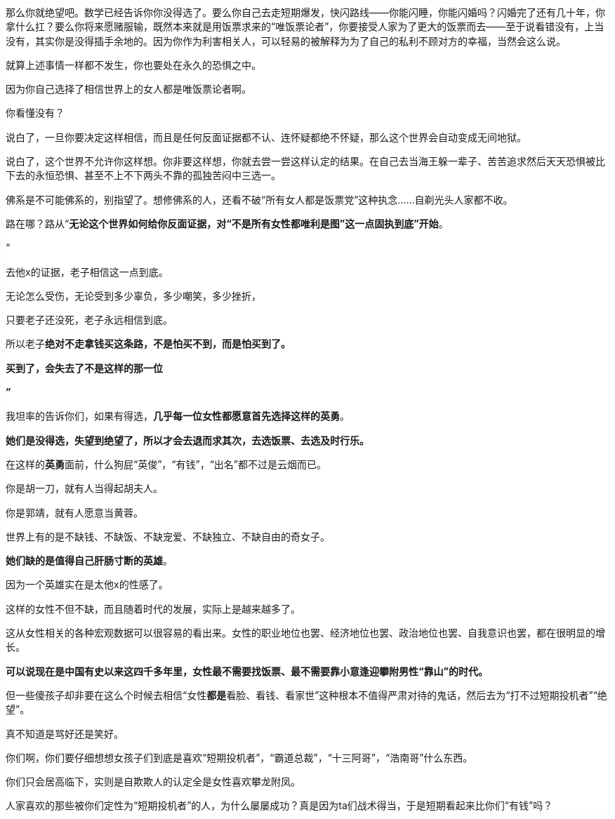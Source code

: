 那么你就绝望吧。数学已经告诉你你没得选了。要么你自己去走短期爆发，快闪路线——你能闪睡，你能闪婚吗？闪婚完了还有几十年，你拿什么扛？要么你将来愿赌服输，既然本来就是用饭票求来的“唯饭票论者”，你要接受人家为了更大的饭票而去——至于说看错没有，上当没有，其实你是没得插手余地的。因为你作为利害相关人，可以轻易的被解释为为了自己的私利不顾对方的幸福，当然会这么说。

就算上述事情一样都不发生，你也要处在永久的恐惧之中。

因为你自己选择了相信世界上的女人都是唯饭票论者啊。

你看懂没有？

说白了，一旦你要决定这样相信，而且是任何反面证据都不认、连怀疑都绝不怀疑，那么这个世界会自动变成无间地狱。

说白了，这个世界不允许你这样想。你非要这样想，你就去尝一尝这样认定的结果。在自己去当海王躲一辈子、苦苦追求然后天天恐惧被比下去的永恒恐惧、甚至不上不下两头不靠的孤独苦闷中三选一。

佛系是不可能佛系的，别指望了。想修佛系的人，还看不破“所有女人都是饭票党”这种执念……自剃光头人家都不收。

  

路在哪？路从“**无论这个世界如何给你反面证据，对“不是所有女性都唯利是图”这一点固执到底”开始**。

“

去他x的证据，老子相信这一点到底。

无论怎么受伤，无论受到多少辜负，多少嘲笑，多少挫折，

只要老子还没死，老子永远相信到底。

所以老子**绝对不走拿钱买这条路，不是怕买不到，而是怕买到了。**

**买到了，会失去了不是这样的那一位**

**”**

我坦率的告诉你们，如果有得选，**几乎每一位女性都愿意首先选择这样的英勇**。

**她们是没得选，失望到绝望了，所以才会去退而求其次，去选饭票、去选及时行乐。**

在这样的**英勇**面前，什么狗屁“英俊”，“有钱”，“出名”都不过是云烟而已。

你是胡一刀，就有人当得起胡夫人。

你是郭靖，就有人愿意当黄蓉。

世界上有的是不缺钱、不缺饭、不缺宠爱、不缺独立、不缺自由的奇女子。

**她们缺的是值得自己肝肠寸断的英雄**。

因为一个英雄实在是太他x的性感了。

这样的女性不但不缺，而且随着时代的发展，实际上是越来越多了。

这从女性相关的各种宏观数据可以很容易的看出来。女性的职业地位也罢、经济地位也罢、政治地位也罢、自我意识也罢，都在很明显的增长。

**可以说现在是中国有史以来这四千多年里，女性最不需要找饭票、最不需要靠小意逢迎攀附男性“靠山”的时代。**

但一些傻孩子却非要在这么个时候去相信“女性**都是**看脸、看钱、看家世”这种根本不值得严肃对待的鬼话，然后去为“打不过短期投机者”“绝望”。

真不知道是骂好还是笑好。

  

你们啊，你们要仔细想想女孩子们到底是喜欢“短期投机者”，“霸道总裁”，“十三阿哥”，“浩南哥”什么东西。

你们只会居高临下，实则是自欺欺人的认定全是女性喜欢攀龙附凤。

人家喜欢的那些被你们定性为“短期投机者”的人，为什么屡屡成功？真是因为ta们战术得当，于是短期看起来比你们“有钱”吗？
